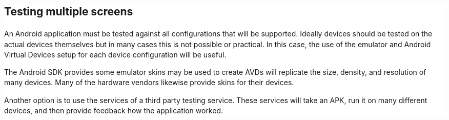 ## Testing multiple screens

An Android application must be tested against all configurations
that will be supported. Ideally devices should be tested on the actual
devices themselves but in many cases this is not possible or practical.
In this case, the use of the emulator and Android Virtual Devices setup
for each device configuration will be useful.

The Android SDK provides some emulator skins may be used to create
AVDs will replicate the size, density, and resolution of many devices.
Many of the hardware vendors likewise provide skins for their devices.

Another option is to use the services of a third party testing service.
These services will take an APK, run it on many different devices, and
then provide feedback how the application worked.
